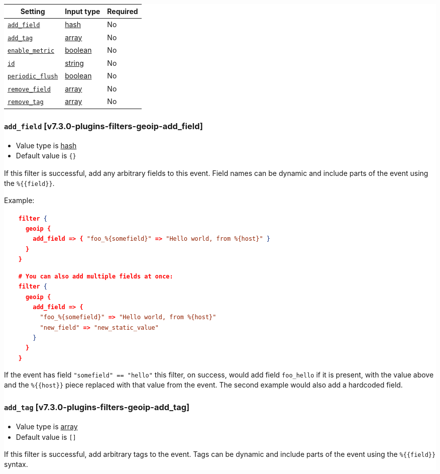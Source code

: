 | Setting | Input type | Required |
| --- | --- | --- |
| [`add_field`](v7-3-0-plugins-filters-geoip.md#v7.3.0-plugins-filters-geoip-add_field) | [hash](logstash://reference/configuration-file-structure.md#hash) | No |
| [`add_tag`](v7-3-0-plugins-filters-geoip.md#v7.3.0-plugins-filters-geoip-add_tag) | [array](logstash://reference/configuration-file-structure.md#array) | No |
| [`enable_metric`](v7-3-0-plugins-filters-geoip.md#v7.3.0-plugins-filters-geoip-enable_metric) | [boolean](logstash://reference/configuration-file-structure.md#boolean) | No |
| [`id`](v7-3-0-plugins-filters-geoip.md#v7.3.0-plugins-filters-geoip-id) | [string](logstash://reference/configuration-file-structure.md#string) | No |
| [`periodic_flush`](v7-3-0-plugins-filters-geoip.md#v7.3.0-plugins-filters-geoip-periodic_flush) | [boolean](logstash://reference/configuration-file-structure.md#boolean) | No |
| [`remove_field`](v7-3-0-plugins-filters-geoip.md#v7.3.0-plugins-filters-geoip-remove_field) | [array](logstash://reference/configuration-file-structure.md#array) | No |
| [`remove_tag`](v7-3-0-plugins-filters-geoip.md#v7.3.0-plugins-filters-geoip-remove_tag) | [array](logstash://reference/configuration-file-structure.md#array) | No |

### `add_field` [v7.3.0-plugins-filters-geoip-add_field]

* Value type is [hash](logstash://reference/configuration-file-structure.md#hash)
* Default value is `{}`

If this filter is successful, add any arbitrary fields to this event. Field names can be dynamic and include parts of the event using the `%{{field}}`.

Example:

```json
    filter {
      geoip {
        add_field => { "foo_%{somefield}" => "Hello world, from %{host}" }
      }
    }
```

```json
    # You can also add multiple fields at once:
    filter {
      geoip {
        add_field => {
          "foo_%{somefield}" => "Hello world, from %{host}"
          "new_field" => "new_static_value"
        }
      }
    }
```

If the event has field `"somefield" == "hello"` this filter, on success, would add field `foo_hello` if it is present, with the value above and the `%{{host}}` piece replaced with that value from the event. The second example would also add a hardcoded field.


### `add_tag` [v7.3.0-plugins-filters-geoip-add_tag]

* Value type is [array](logstash://reference/configuration-file-structure.md#array)
* Default value is `[]`

If this filter is successful, add arbitrary tags to the event. Tags can be dynamic and include parts of the event using the `%{{field}}` syntax.
